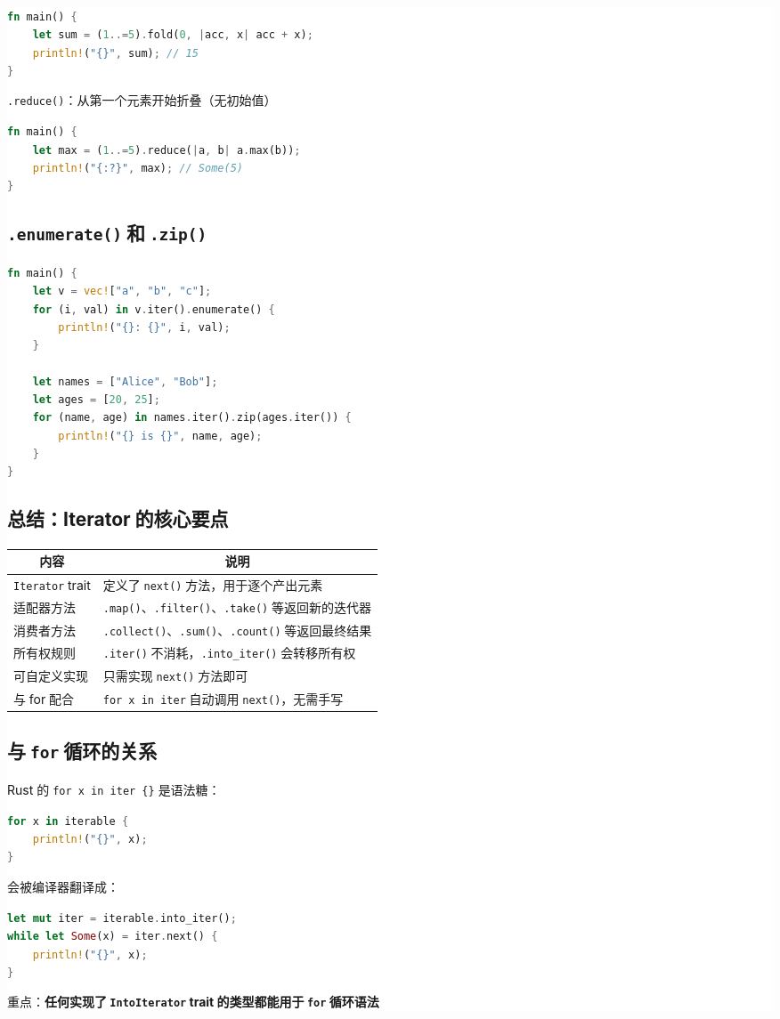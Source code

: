 ```rust
fn main() {
    let sum = (1..=5).fold(0, |acc, x| acc + x);
    println!("{}", sum); // 15
}
```

`.reduce()`：从第一个元素开始折叠（无初始值）

```rust
fn main() {
    let max = (1..=5).reduce(|a, b| a.max(b));
    println!("{:?}", max); // Some(5)
}
```

## `.enumerate()` 和 `.zip()`

```rust
fn main() {
    let v = vec!["a", "b", "c"];
    for (i, val) in v.iter().enumerate() {
        println!("{}: {}", i, val);
    }

    let names = ["Alice", "Bob"];
    let ages = [20, 25];
    for (name, age) in names.iter().zip(ages.iter()) {
        println!("{} is {}", name, age);
    }
}
```

## 总结：Iterator 的核心要点

| 内容             | 说明                                              |
| ---------------- | ------------------------------------------------- |
| `Iterator` trait | 定义了 `next()` 方法，用于逐个产出元素            |
| 适配器方法       | `.map()`、`.filter()`、`.take()` 等返回新的迭代器 |
| 消费者方法       | `.collect()`、`.sum()`、`.count()` 等返回最终结果 |
| 所有权规则       | `.iter()` 不消耗，`.into_iter()` 会转移所有权     |
| 可自定义实现     | 只需实现 `next()` 方法即可                        |
| 与 for 配合      | `for x in iter` 自动调用 `next()`，无需手写       |

## 与 `for` 循环的关系

Rust 的 `for x in iter {}` 是语法糖：

```rust
for x in iterable {
    println!("{}", x);
}
```

会被编译器翻译成：

```rust
let mut iter = iterable.into_iter();
while let Some(x) = iter.next() {
    println!("{}", x);
}
```

重点：**任何实现了 `IntoIterator` trait 的类型都能用于 `for` 循环语法**
